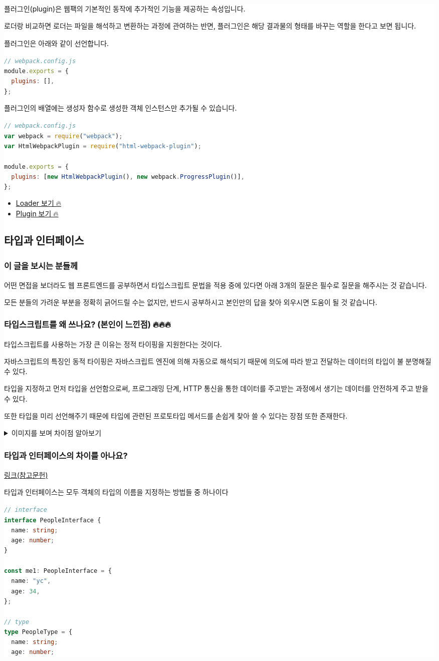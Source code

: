 플러그인(plugin)은 웹팩의 기본적인 동작에 추가적인 기능을 제공하는 속성입니다.

로더랑 비교하면 로더는 파일을 해석하고 변환하는 과정에 관여하는 반면, 플러그인은 해당 결과물의 형태를 바꾸는 역할을 한다고 보면 됩니다.

플러그인은 아래와 같이 선언합니다.

```js
// webpack.config.js
module.exports = {
  plugins: [],
};
```

플러그인의 배열에는 생성자 함수로 생성한 객체 인스턴스만 추가될 수 있습니다.

```js
// webpack.config.js
var webpack = require("webpack");
var HtmlWebpackPlugin = require("html-webpack-plugin");

module.exports = {
  plugins: [new HtmlWebpackPlugin(), new webpack.ProgressPlugin()],
};
```

- [Loader 보기 🔥](https://webpack.js.org/loaders/)
- [Plugin 보기 🔥](https://webpack.js.org/plugins/)

## 타입과 인터페이스

### 이 글을 보시는 분들께

어떤 면접을 보더라도 웹 프론트엔드를 공부하면서 타입스크립트 문법을 적용 중에 있다면 아래 3개의 질문은 필수로 질문을 해주시는 것 같습니다.

모든 분들의 가려운 부분을 정확히 긁어드릴 수는 없지만, 반드시 공부하시고 본인만의 답을 찾아 외우시면 도움이 될 것 같습니다.

### 타입스크립트를 왜 쓰나요? (본인이 느낀점) 🔥🔥🔥

타입스크립트를 사용하는 가장 큰 이유는 정적 타이핑을 지원한다는 것이다.

자바스크립트의 특징인 동적 타이핑은 자바스크립트 엔진에 의해 자동으로 해석되기 때문에 의도에 따라 받고 전달하는 데이터의 타입이 불 분명해질 수 있다.

타입을 지정하고 먼저 타입을 선언함으로써, 프로그래밍 단계, HTTP 통신을 통한 데이터를 주고받는 과정에서 생기는 데이터를 안전하게 주고 받을 수 있다.

또한 타입을 미리 선언해주기 때문에 타입에 관련된 프로토타입 메서드를 손쉽게 찾아 쓸 수 있다는 장점 또한 존재한다.

<details><summary>이미지를 보며 차이점 알아보기</summary></details>

### 타입과 인터페이스의 차이를 아나요?

[링크(참고문헌)](https://yceffort.kr/2021/03/typescript-interface-vs-type)

타입과 인터페이스는 모두 객체의 타입의 이름을 지정하는 방법들 중 하나이다

```ts
// interface
interface PeopleInterface {
  name: string;
  age: number;
}

const me1: PeopleInterface = {
  name: "yc",
  age: 34,
};

// type
type PeopleType = {
  name: string;
  age: number;
```